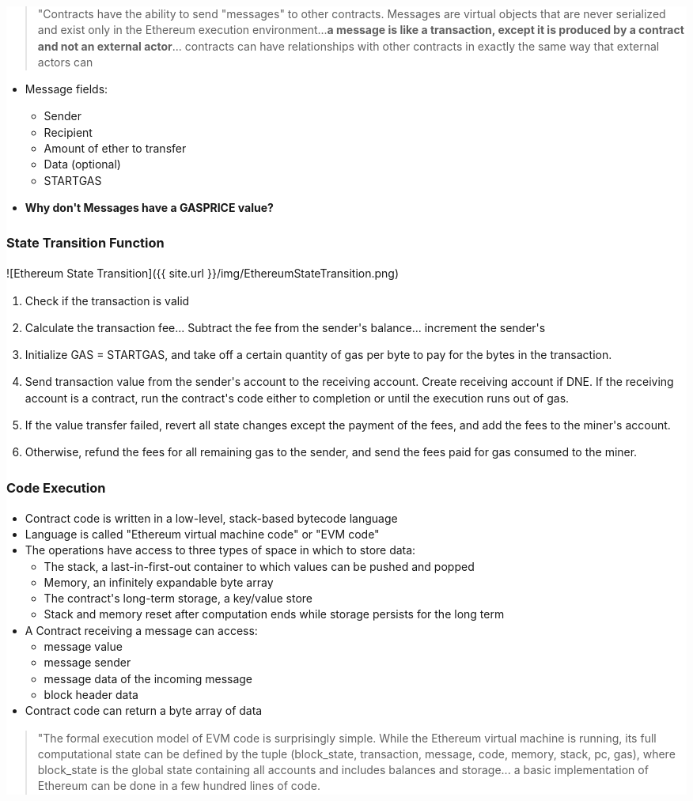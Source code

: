 
> "Contracts have the ability to send "messages" to other contracts. Messages are virtual objects that are never serialized and exist only in the Ethereum execution environment...**a message is like a transaction, except it is produced by a contract and not an external actor**... contracts can have relationships with other contracts in exactly the same way that external actors can

- Message fields:
    - Sender
    - Recipient
    - Amount of ether to transfer
    - Data (optional)
    - STARTGAS

- **Why don't Messages have a GASPRICE value?**

### State Transition Function
![Ethereum State Transition]({{ site.url }}/img/EthereumStateTransition.png)

1. Check if the transaction is valid

2. Calculate the transaction fee... Subtract the fee from the sender's balance... increment the sender's

3. Initialize GAS = STARTGAS, and take off a certain quantity of gas per byte to pay for the bytes in the transaction.

4. Send transaction value from the sender's account to the receiving account. Create receiving account if DNE. If the receiving account is a contract, run the contract's code either to completion or until the execution runs out of gas.

5. If the value transfer failed, revert all state changes except the payment of the fees, and add the fees to the miner's account.

6. Otherwise, refund the fees for all remaining gas to the sender, and send the fees paid for gas consumed to the miner.

### Code Execution
- Contract code is written in a low-level, stack-based bytecode language
- Language is called "Ethereum virtual machine code" or "EVM code"
- The operations have access to three types of space in which to store data:
    - The stack, a last-in-first-out container to which values can be pushed and popped
    - Memory, an infinitely expandable byte array
    - The contract's long-term storage, a key/value store
    - Stack and memory reset after computation ends while storage persists for the long term
- A Contract receiving a message can access:
    - message value
    - message sender
    - message data of the incoming message
    - block header data
- Contract code can return a byte array of data

> "The formal execution model of EVM code is surprisingly simple. While the Ethereum virtual machine is running, its full computational state can be defined by the tuple (block_state, transaction, message, code, memory, stack, pc, gas), where block_state is the global state containing all accounts and includes balances and storage... a basic implementation of Ethereum can be done in a few hundred lines of code.
